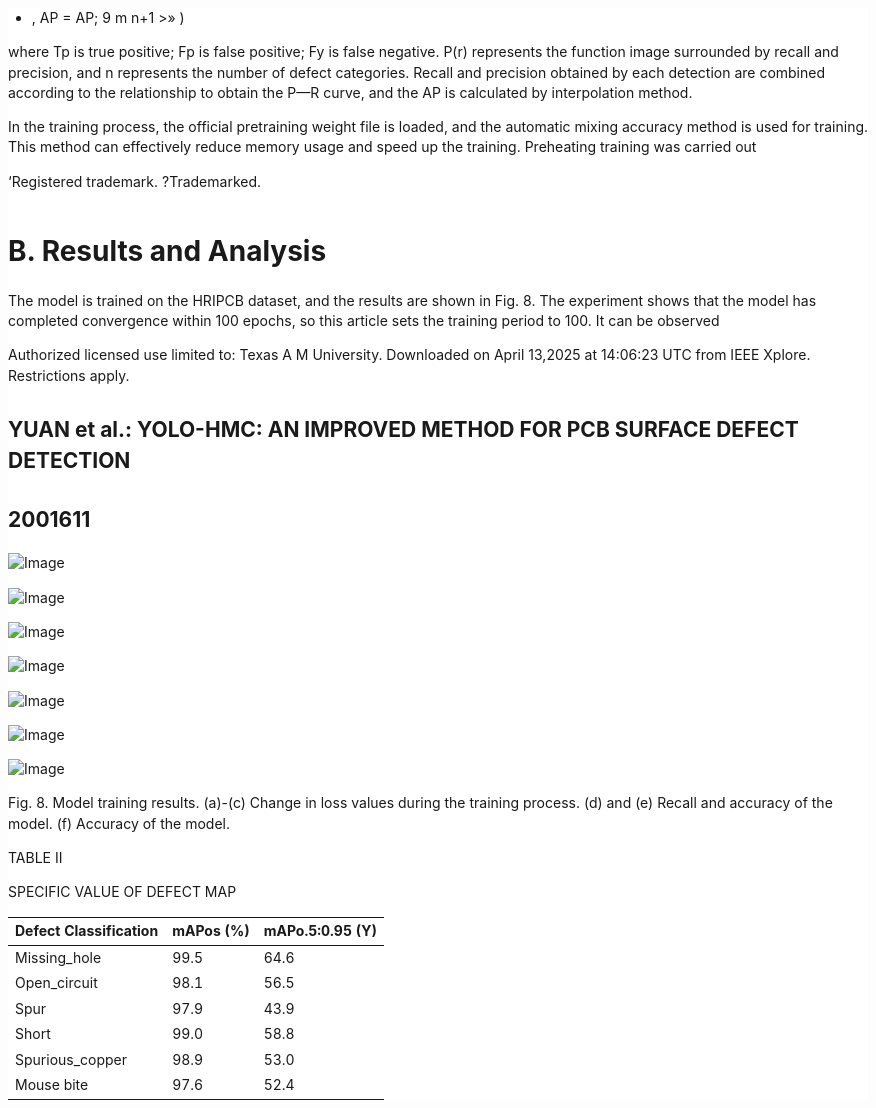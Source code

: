 - , AP = AP; 9 m n+1 >» )

where Tp is true positive; Fp is false positive; Fy is false negative. P(r) represents the function image surrounded by recall and precision, and n represents the number of defect categories. Recall and precision obtained by each detection are combined according to the relationship to obtain the P—R curve, and the AP is calculated by interpolation method.

In the training process, the official pretraining weight file is loaded, and the automatic mixing accuracy method is used for training. This method can effectively reduce memory usage and speed up the training. Preheating training was carried out

‘Registered trademark. ?Trademarked.

# B. Results and Analysis

The model is trained on the HRIPCB dataset, and the results are shown in Fig. 8. The experiment shows that the model has completed convergence within 100 epochs, so this article sets the training period to 100. It can be observed

Authorized licensed use limited to: Texas A M University. Downloaded on April 13,2025 at 14:06:23 UTC from IEEE Xplore. Restrictions apply.

## YUAN et al.: YOLO-HMC: AN IMPROVED METHOD FOR PCB SURFACE DEFECT DETECTION

## 2001611

![Image](./images/page7_img1.png)

![Image](./images/page7_img2.png)

![Image](./images/page7_img3.png)

![Image](./images/page7_img4.png)

![Image](./images/page7_img5.png)

![Image](./images/page7_img6.png)

![Image](./images/page7_img7.png)

Fig. 8. Model training results. (a)-(c) Change in loss values during the training process. (d) and (e) Recall and accuracy of the model. (f) Accuracy of the model.

TABLE II

SPECIFIC VALUE OF DEFECT MAP

Defect Classification| mAPos (%)| mAPo.5:0.95 (Y)  
---|---|---  
Missing_hole| 99.5| 64.6  
Open_circuit| 98.1| 56.5  
Spur| 97.9| 43.9  
Short| 99.0| 58.8  
Spurious_copper| 98.9| 53.0  
Mouse bite| 97.6| 52.4
